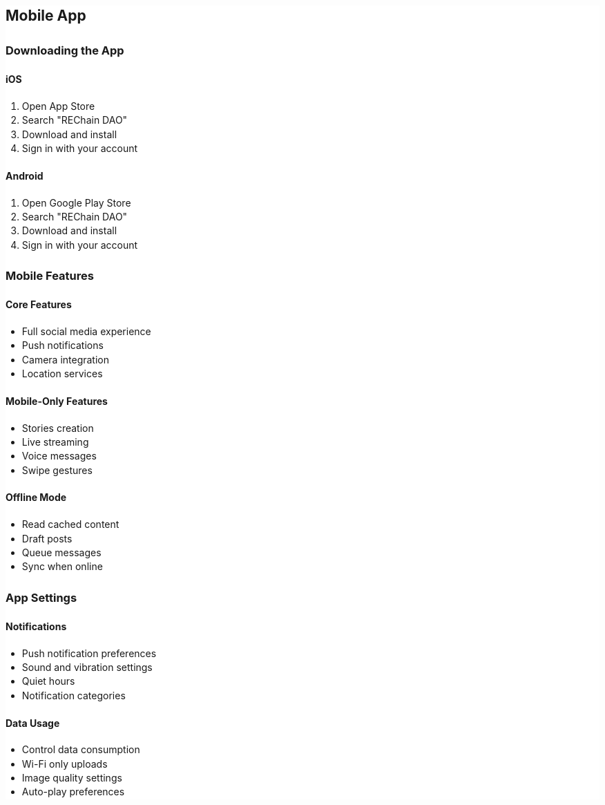 ## Mobile App

### Downloading the App

#### iOS
1. Open App Store
2. Search "REChain DAO"
3. Download and install
4. Sign in with your account

#### Android
1. Open Google Play Store
2. Search "REChain DAO"
3. Download and install
4. Sign in with your account

### Mobile Features

#### Core Features
- Full social media experience
- Push notifications
- Camera integration
- Location services

#### Mobile-Only Features
- Stories creation
- Live streaming
- Voice messages
- Swipe gestures

#### Offline Mode
- Read cached content
- Draft posts
- Queue messages
- Sync when online

### App Settings

#### Notifications
- Push notification preferences
- Sound and vibration settings
- Quiet hours
- Notification categories

#### Data Usage
- Control data consumption
- Wi-Fi only uploads
- Image quality settings
- Auto-play preferences
